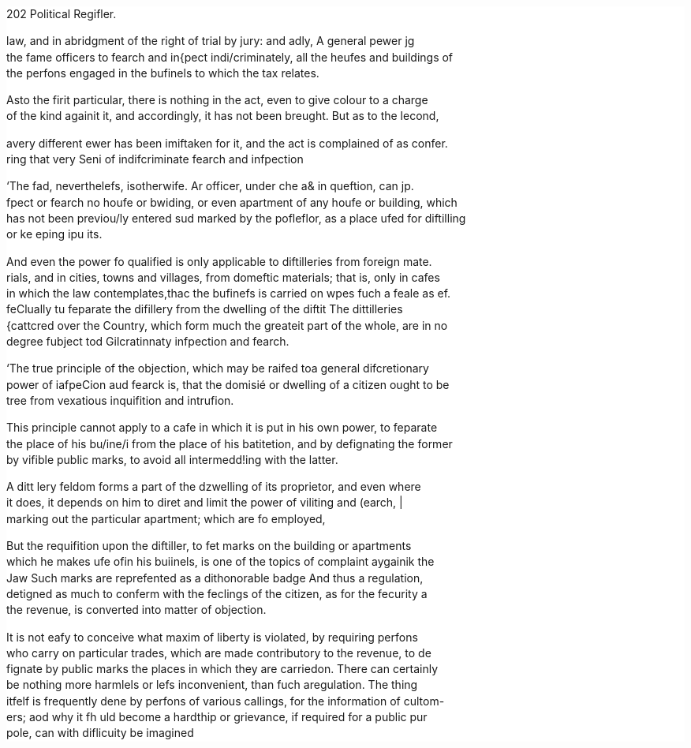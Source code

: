   
  
  
  
  
  
  
  
  
  
  
  
  
202 Political Regifler.  
  
law, and in abridgment of the right of trial by jury: and adly, A general pewer jg  
the fame officers to fearch and in{pect indi/criminately, all the heufes and buildings of  
the perfons engaged in the bufinels to which the tax relates.  
  
Asto the firit particular, there is nothing in the act, even to give colour to a charge  
of the kind againit it, and accordingly, it has not been breught. But as to the lecond,  
  
avery different ewer has been imiftaken for it, and the act is complained of as confer.  
ring that very Seni of indifcriminate fearch and infpection  
  
‘The fad, neverthelefs, isotherwife. Ar officer, under che a&amp; in queftion, can jp.  
fpect or fearch no houfe or bwiding, or even apartment of any houfe or building, which  
has not been previou/ly entered sud marked by the pofleflor, as a place ufed for diftilling  
or ke eping ipu its.  
  
And even the power fo qualified is only applicable to diftilleries from foreign mate.  
rials, and in cities, towns and villages, from domeftic materials; that is, only in cafes  
in which the law contemplates,thac the bufinefs is carried on wpes fuch a feale as ef.  
feClually tu feparate the difillery from the dwelling of the diftit The dittilleries  
{cattcred over the Country, which form much the greateit part of the whole, are in no  
degree fubject tod Gilcratinnaty infpection and fearch.  
  
‘The true principle of the objection, which may be raifed toa general difcretionary  
power of iafpeCion aud fearck is, that the domisié or dwelling of a citizen ought to be  
tree from vexatious inquifition and intrufion.  
  
This principle cannot apply to a cafe in which it is put in his own power, to feparate  
the place of his bu/ine/i from the place of his batitetion, and by defignating the former  
by vifible public marks, to avoid all intermedd!ing with the latter.  
  
A ditt lery feldom forms a part of the dzwelling of its proprietor, and even where  
it does, it depends on him to diret and limit the power of viliting and (earch, |  
marking out the particular apartment; which are fo employed,  
  
But the requifition upon the diftiller, to fet marks on the building or apartments  
which he makes ufe ofin his buiinels, is one of the topics of complaint aygainik the  
Jaw Such marks are reprefented as a dithonorable badge And thus a regulation,  
detigned as much to conferm with the feclings of the citizen, as for the fecurity a  
the revenue, is converted into matter of objection.  
  
It is not eafy to conceive what maxim of liberty is violated, by requiring perfons  
who carry on particular trades, which are made contributory to the revenue, to de  
fignate by public marks the places in which they are carriedon. There can certainly  
be nothing more harmlels or lefs inconvenient, than fuch aregulation. The thing  
itfelf is frequently dene by perfons of various callings, for the information of cultom-  
ers; aod why it fh uld become a hardthip or grievance, if required for a public pur  
pole, can with diflicuity be imagined  
  